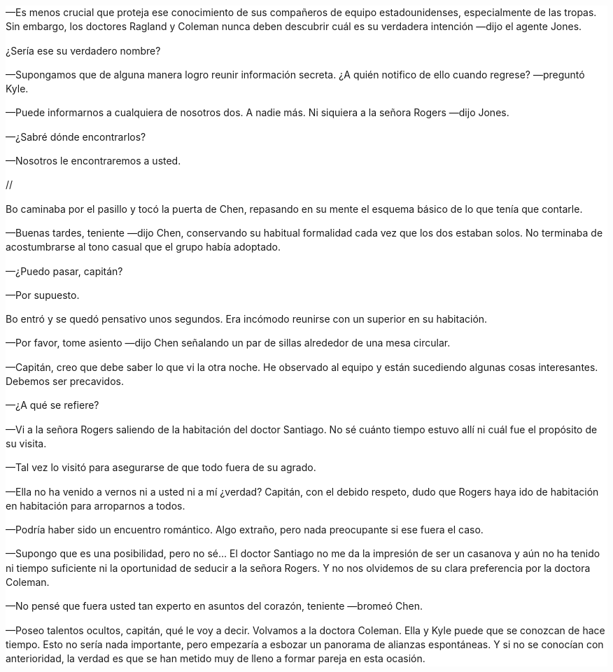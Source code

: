 —Es menos crucial que proteja ese conocimiento de sus compañeros de equipo estadounidenses, especialmente de las tropas. Sin embargo, los doctores Ragland y Coleman nunca deben descubrir cuál es su verdadera intención —dijo el agente Jones.

¿Sería ese su verdadero nombre?

—Supongamos que de alguna manera logro reunir información secreta. ¿A quién notifico de ello cuando regrese? —preguntó Kyle.

—Puede informarnos a cualquiera de nosotros dos. A nadie más. Ni siquiera a la señora Rogers —dijo Jones.

—¿Sabré dónde encontrarlos?

—Nosotros le encontraremos a usted.


//


Bo caminaba por el pasillo y tocó la puerta de Chen, repasando en su mente el esquema básico de lo que tenía que contarle.

—Buenas tardes, teniente —dijo Chen, conservando su habitual formalidad cada vez que los dos estaban solos. No terminaba de acostumbrarse al tono casual que el grupo había adoptado.

—¿Puedo pasar, capitán?

—Por supuesto.

Bo entró y se quedó pensativo unos segundos. Era incómodo reunirse con un superior en su habitación.

—Por favor, tome asiento —dijo Chen señalando un par de sillas alrededor de una mesa circular.

—Capitán, creo que debe saber lo que vi la otra noche. He observado al equipo y están sucediendo algunas cosas interesantes. Debemos ser precavidos.

—¿A qué se refiere?

—Vi a la señora Rogers saliendo de la habitación del doctor Santiago. No sé cuánto tiempo estuvo allí ni cuál fue el propósito de su visita.

—Tal vez lo visitó para asegurarse de que todo fuera de su agrado.

—Ella no ha venido a vernos ni a usted ni a mí ¿verdad? Capitán, con el debido respeto, dudo que Rogers haya ido de habitación en habitación para arroparnos a todos.

—Podría haber sido un encuentro romántico. Algo extraño, pero nada preocupante si ese fuera el caso.

—Supongo que es una posibilidad, pero no sé… El doctor Santiago no me da la impresión de ser un casanova y aún no ha tenido ni tiempo suficiente ni la oportunidad de seducir a la señora Rogers. Y no nos olvidemos de su clara preferencia por la doctora Coleman.

—No pensé que fuera usted tan experto en asuntos del corazón, teniente —bromeó Chen.

—Poseo talentos ocultos, capitán, qué le voy a decir. Volvamos a la doctora Coleman. Ella y Kyle puede que se conozcan de hace tiempo. Esto no sería nada importante, pero empezaría a esbozar un panorama de alianzas espontáneas. Y si no se conocían con anterioridad, la verdad es que se han metido muy de lleno a formar pareja en esta ocasión.
